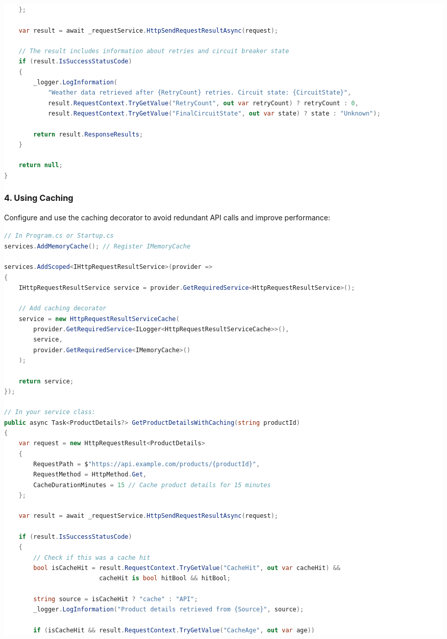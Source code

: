 ```csharp
    };
    
    var result = await _requestService.HttpSendRequestResultAsync(request);
    
    // The result includes information about retries and circuit breaker state
    if (result.IsSuccessStatusCode)
    {
        _logger.LogInformation(
            "Weather data retrieved after {RetryCount} retries. Circuit state: {CircuitState}",
            result.RequestContext.TryGetValue("RetryCount", out var retryCount) ? retryCount : 0,
            result.RequestContext.TryGetValue("FinalCircuitState", out var state) ? state : "Unknown");
        
        return result.ResponseResults;
    }
    
    return null;
}
```

### 4. Using Caching

Configure and use the caching decorator to avoid redundant API calls and improve performance:

```csharp
// In Program.cs or Startup.cs
services.AddMemoryCache(); // Register IMemoryCache

services.AddScoped<IHttpRequestResultService>(provider =>
{
    IHttpRequestResultService service = provider.GetRequiredService<HttpRequestResultService>();
    
    // Add caching decorator
    service = new HttpRequestResultServiceCache(
        provider.GetRequiredService<ILogger<HttpRequestResultServiceCache>>(),
        service,
        provider.GetRequiredService<IMemoryCache>()
    );
    
    return service;
});

// In your service class:
public async Task<ProductDetails?> GetProductDetailsWithCaching(string productId)
{
    var request = new HttpRequestResult<ProductDetails>
    {
        RequestPath = $"https://api.example.com/products/{productId}",
        RequestMethod = HttpMethod.Get,
        CacheDurationMinutes = 15 // Cache product details for 15 minutes
    };
    
    var result = await _requestService.HttpSendRequestResultAsync(request);
    
    if (result.IsSuccessStatusCode)
    {
        // Check if this was a cache hit
        bool isCacheHit = result.RequestContext.TryGetValue("CacheHit", out var cacheHit) && 
                          cacheHit is bool hitBool && hitBool;
        
        string source = isCacheHit ? "cache" : "API";
        _logger.LogInformation("Product details retrieved from {Source}", source);
        
        if (isCacheHit && result.RequestContext.TryGetValue("CacheAge", out var age))
```
